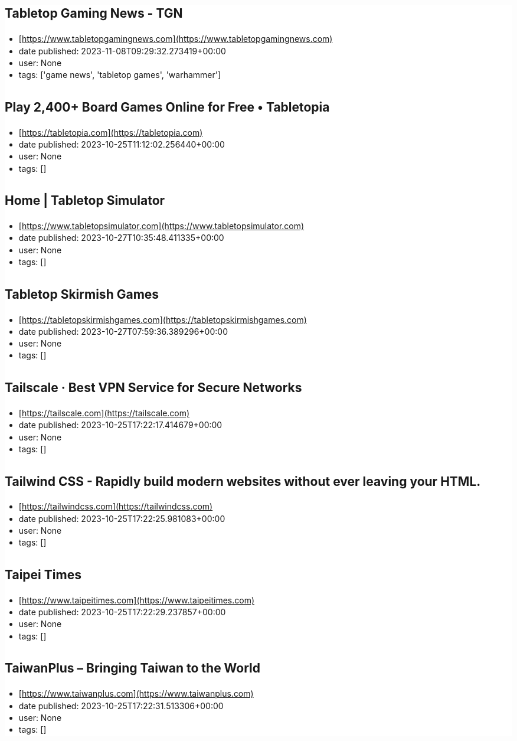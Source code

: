 ## Tabletop Gaming News - TGN
 - [https://www.tabletopgamingnews.com](https://www.tabletopgamingnews.com)
 - date published: 2023-11-08T09:29:32.273419+00:00
 - user: None
 - tags: ['game news', 'tabletop games', 'warhammer']

## Play 2,400+ Board Games Online for Free • Tabletopia
 - [https://tabletopia.com](https://tabletopia.com)
 - date published: 2023-10-25T11:12:02.256440+00:00
 - user: None
 - tags: []

## Home | Tabletop Simulator
 - [https://www.tabletopsimulator.com](https://www.tabletopsimulator.com)
 - date published: 2023-10-27T10:35:48.411335+00:00
 - user: None
 - tags: []

## Tabletop Skirmish Games
 - [https://tabletopskirmishgames.com](https://tabletopskirmishgames.com)
 - date published: 2023-10-27T07:59:36.389296+00:00
 - user: None
 - tags: []

## Tailscale · Best VPN Service for Secure Networks
 - [https://tailscale.com](https://tailscale.com)
 - date published: 2023-10-25T17:22:17.414679+00:00
 - user: None
 - tags: []

## Tailwind CSS - Rapidly build modern websites without ever leaving your HTML.
 - [https://tailwindcss.com](https://tailwindcss.com)
 - date published: 2023-10-25T17:22:25.981083+00:00
 - user: None
 - tags: []

## Taipei Times
 - [https://www.taipeitimes.com](https://www.taipeitimes.com)
 - date published: 2023-10-25T17:22:29.237857+00:00
 - user: None
 - tags: []

## TaiwanPlus – Bringing Taiwan to the World
 - [https://www.taiwanplus.com](https://www.taiwanplus.com)
 - date published: 2023-10-25T17:22:31.513306+00:00
 - user: None
 - tags: []
